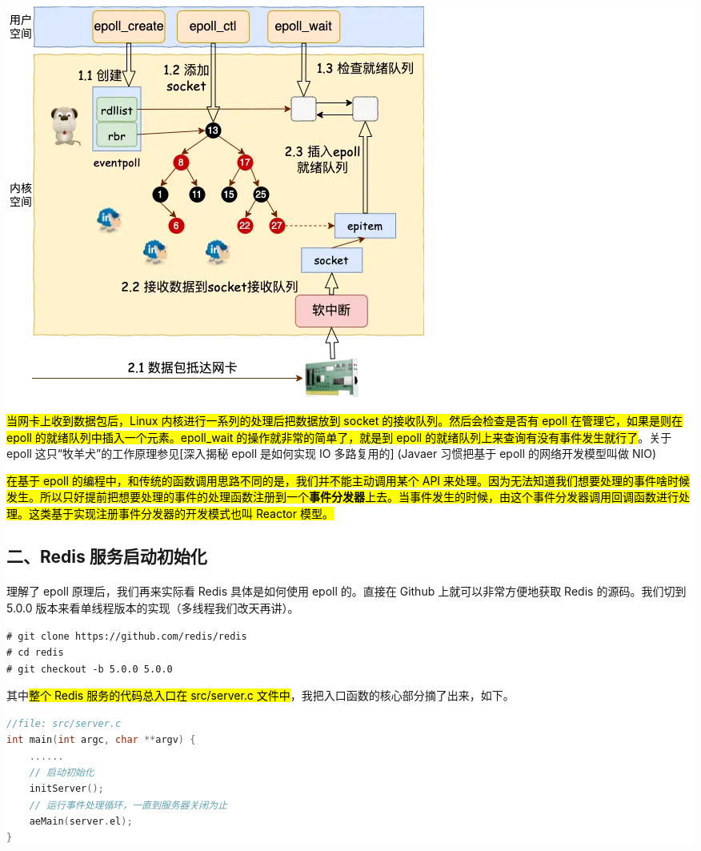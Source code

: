 ![图片](./images/redis-epoll-4.png)

<mark>当网卡上收到数据包后，Linux 内核进行一系列的处理后把数据放到 socket 的接收队列。然后会检查是否有 epoll 在管理它，如果是则在 epoll 的就绪队列中插入一个元素。epoll\_wait 的操作就非常的简单了，就是到 epoll 的就绪队列上来查询有没有事件发生就行了</mark>。关于 epoll 这只“牧羊犬”的工作原理参见[深入揭秘 epoll 是如何实现 IO 多路复用的] (Javaer 习惯把基于 epoll 的网络开发模型叫做 NIO)  

<mark>在基于 epoll 的编程中，和传统的函数调用思路不同的是，我们并不能主动调用某个 API 来处理。因为无法知道我们想要处理的事件啥时候发生。所以只好提前把想要处理的事件的处理函数注册到一个**事件分发器**上去。当事件发生的时候，由这个事件分发器调用回调函数进行处理。这类基于实现注册事件分发器的开发模式也叫 Reactor 模型。</mark>

## 二、Redis 服务启动初始化

理解了 epoll 原理后，我们再来实际看 Redis 具体是如何使用 epoll 的。直接在 Github 上就可以非常方便地获取 Redis 的源码。我们切到 5.0.0 版本来看单线程版本的实现（多线程我们改天再讲）。

``` 
# git clone https://github.com/redis/redis
# cd redis
# git checkout -b 5.0.0 5.0.0
```

其中<mark>整个 Redis 服务的代码总入口在 src/server.c 文件中</mark>，我把入口函数的核心部分摘了出来，如下。

``` c
//file: src/server.c
int main(int argc, char **argv) {
    ......
    // 启动初始化
    initServer();
    // 运行事件处理循环，一直到服务器关闭为止
    aeMain(server.el);
}
```
